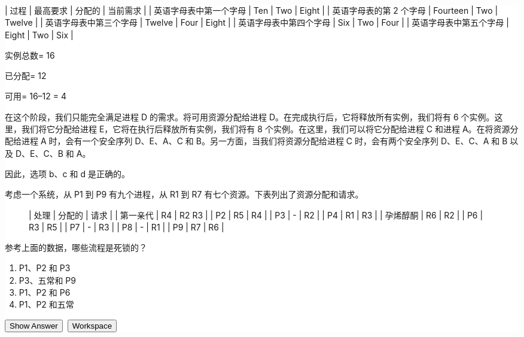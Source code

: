 | 过程 | 最高要求 | 分配的 | 当前需求 |
| 英语字母表中第一个字母 | Ten | Two | Eight |
| 英语字母表的第 2 个字母 | Fourteen | Two | Twelve |
| 英语字母表中第三个字母 | Twelve | Four | Eight |
| 英语字母表中第四个字母 | Six | Two | Four |
| 英语字母表中第五个字母 | Eight | Two | Six |

</figure>

实例总数= 16

已分配= 12

可用= 16–12 = 4

在这个阶段，我们只能完全满足进程 D 的需求。将可用资源分配给进程 D。在完成执行后，它将释放所有实例，我们将有 6 个实例。这里，我们将它分配给进程 E，它将在执行后释放所有实例，我们将有 8 个实例。在这里，我们可以将它分配给进程 C 和进程 A。在将资源分配给进程 A 时，会有一个安全序列 D、E、A、C 和 B。另一方面，当我们将资源分配给进程 C 时，会有两个安全序列 D、E、C、A 和 B 以及 D、E、C、B 和 A。

因此，选项 b、c 和 d 是正确的。

考虑一个系统，从 P1 到 P9 有九个进程，从 R1 到 R7 有七个资源。下表列出了资源分配和请求。

<figure class="wp-block-table">

| 处理 | 分配的 | 请求 |
| 第一亲代 | R4 | R2 R3 |
| P2 | R5 | R4 |
| P3 | - | R2 |
| P4 | R1 | R3 |
| 孕烯醇酮 | R6 | R2 |
| P6 | R3 | R5 |
| P7 | - | R3 |
| P8 | - | R1 |
| P9 | R7 | R6 |

</figure>

参考上面的数据，哪些流程是死锁的？

1.  P1、P2 和 P3
2.  P3、五常和 P9
3.  P1、P2 和 P6
4.  P1、P2 和五常

<button class="showanswer" onclick="showhide(23)">Show Answer</button>  <button class="workspace" onclick="showworkspace(23)">Workspace</button> 
